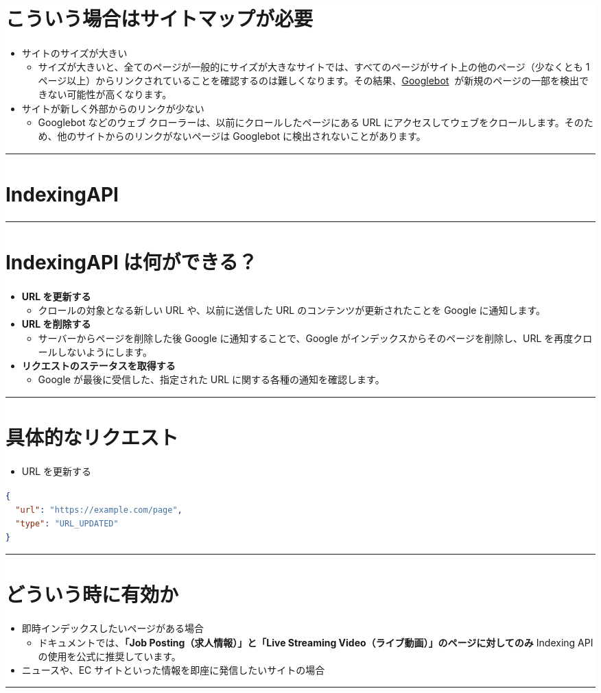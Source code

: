 
# こういう場合はサイトマップが必要

- サイトのサイズが大きい
  - サイズが大きいと、全てのページが一般的にサイズが大きなサイトでは、すべてのページがサイト上の他のページ（少なくとも 1 ページ以上）からリンクされていることを確認するのは難しくなります。その結果、[Googlebot](https://developers.google.com/search/docs/crawling-indexing/googlebot?hl=ja)  が新規のページの一部を検出できない可能性が高くなります。
- サイトが新しく外部からのリンクが少ない
  - Googlebot などのウェブ クローラーは、以前にクロールしたページにある URL にアクセスしてウェブをクロールします。そのため、他のサイトからのリンクがないページは Googlebot に検出されないことがあります。

---

# IndexingAPI

---

# IndexingAPI は何ができる？

- **URL を更新する**
  - クロールの対象となる新しい URL や、以前に送信した URL のコンテンツが更新されたことを Google に通知します。
- **URL を削除する**
  - サーバーからページを削除した後 Google に通知することで、Google がインデックスからそのページを削除し、URL を再度クロールしないようにします。
- **リクエストのステータスを取得する**
  - Google が最後に受信した、指定された URL に関する各種の通知を確認します。

---

# 具体的なリクエスト

- URL を更新する

```json
{
  "url": "https://example.com/page",
  "type": "URL_UPDATED"
}
```

---

# どういう時に有効か

- 即時インデックスしたいページがある場合
  - ドキュメントでは、**「Job Posting（求人情報）」と「Live Streaming Video（ライブ動画）」のページに対してのみ** Indexing API の使用を公式に推奨しています。
- ニュースや、EC サイトといった情報を即座に発信したいサイトの場合

---
